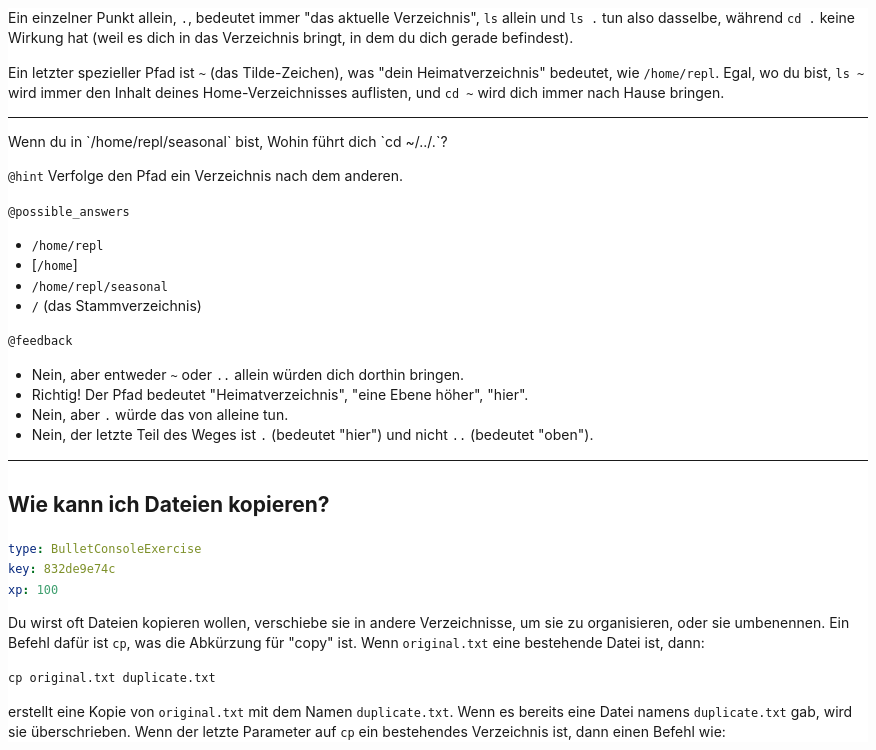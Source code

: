 Ein einzelner Punkt allein, `.`, bedeutet immer "das aktuelle Verzeichnis",
`ls` allein und `ls .` tun also dasselbe,
während `cd .` keine Wirkung hat
(weil es dich in das Verzeichnis bringt, in dem du dich gerade befindest).

Ein letzter spezieller Pfad ist `~` (das Tilde-Zeichen),
was "dein Heimatverzeichnis" bedeutet,
wie `/home/repl`.
Egal, wo du bist,
`ls ~` wird immer den Inhalt deines Home-Verzeichnisses auflisten,
und `cd ~` wird dich immer nach Hause bringen.

<hr>
Wenn du in `/home/repl/seasonal` bist,
Wohin führt dich `cd ~/../.`?

`@hint`
Verfolge den Pfad ein Verzeichnis nach dem anderen.

`@possible_answers`
- `/home/repl`
- [`/home`]
- `/home/repl/seasonal`
- `/` (das Stammverzeichnis)

`@feedback`
- Nein, aber entweder `~` oder `..` allein würden dich dorthin bringen.
- Richtig! Der Pfad bedeutet "Heimatverzeichnis", "eine Ebene höher", "hier".
- Nein, aber `.` würde das von alleine tun.
- Nein, der letzte Teil des Weges ist `.` (bedeutet "hier") und nicht `..` (bedeutet "oben").

---

## Wie kann ich Dateien kopieren?

```yaml
type: BulletConsoleExercise
key: 832de9e74c
xp: 100
```

Du wirst oft Dateien kopieren wollen,
verschiebe sie in andere Verzeichnisse, um sie zu organisieren,
oder sie umbenennen.
Ein Befehl dafür ist `cp`, was die Abkürzung für "copy" ist.
Wenn `original.txt` eine bestehende Datei ist,
dann:

```{shell}
cp original.txt duplicate.txt
```

erstellt eine Kopie von `original.txt` mit dem Namen `duplicate.txt`.
Wenn es bereits eine Datei namens `duplicate.txt` gab,
wird sie überschrieben.
Wenn der letzte Parameter auf `cp` ein bestehendes Verzeichnis ist,
dann einen Befehl wie:
